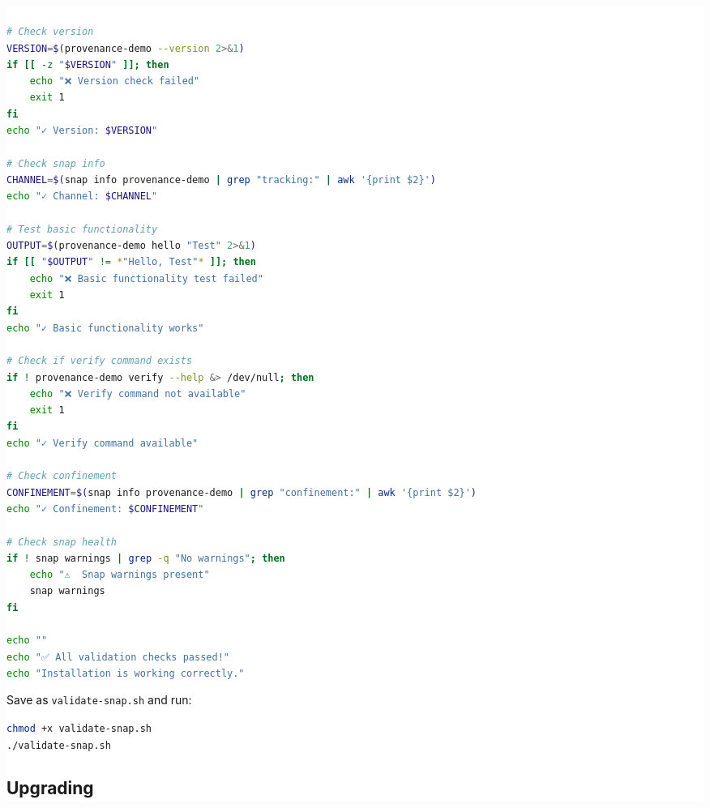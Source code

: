 ```bash

# Check version
VERSION=$(provenance-demo --version 2>&1)
if [[ -z "$VERSION" ]]; then
    echo "❌ Version check failed"
    exit 1
fi
echo "✓ Version: $VERSION"

# Check snap info
CHANNEL=$(snap info provenance-demo | grep "tracking:" | awk '{print $2}')
echo "✓ Channel: $CHANNEL"

# Test basic functionality
OUTPUT=$(provenance-demo hello "Test" 2>&1)
if [[ "$OUTPUT" != *"Hello, Test"* ]]; then
    echo "❌ Basic functionality test failed"
    exit 1
fi
echo "✓ Basic functionality works"

# Check if verify command exists
if ! provenance-demo verify --help &> /dev/null; then
    echo "❌ Verify command not available"
    exit 1
fi
echo "✓ Verify command available"

# Check confinement
CONFINEMENT=$(snap info provenance-demo | grep "confinement:" | awk '{print $2}')
echo "✓ Confinement: $CONFINEMENT"

# Check snap health
if ! snap warnings | grep -q "No warnings"; then
    echo "⚠️  Snap warnings present"
    snap warnings
fi

echo ""
echo "✅ All validation checks passed!"
echo "Installation is working correctly."
```

Save as `validate-snap.sh` and run:

```bash
chmod +x validate-snap.sh
./validate-snap.sh
```

## Upgrading
